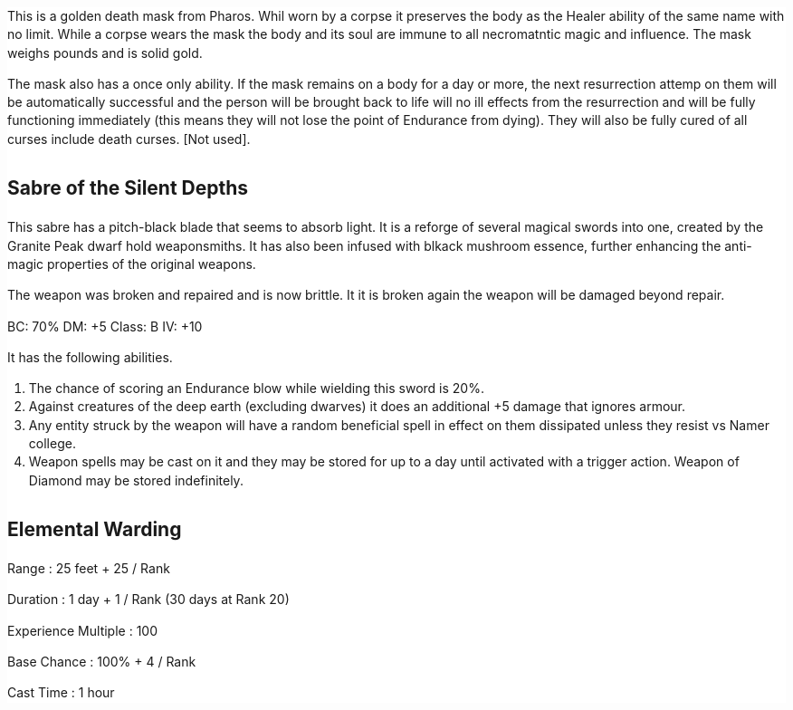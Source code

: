 This is a golden death mask from Pharos.  Whil worn by a corpse it
preserves the body as the Healer ability of the same name with no
limit.  While a corpse wears the mask the body and its soul are immune
to all necromatntic magic and influence.  The mask weighs pounds and
is solid gold.

The mask also has a once only ability.  If the mask remains on a body
for a day or more, the next resurrection attemp on them will be
automatically successful and the person will be brought back to life
will no ill effects from the resurrection and will be fully
functioning immediately (this means they will not lose the point of
Endurance from dying).  They will also be fully cured of all curses
include death curses. [Not used].

## Sabre of the Silent Depths

This sabre has a pitch-black blade that seems to absorb light.  It is
a reforge of several magical swords into one, created by the Granite
Peak dwarf hold weaponsmiths.  It has also been infused with blkack
mushroom essence, further enhancing the anti-magic properties of the
original weapons.

The weapon was broken and repaired and is now brittle.  It it is
broken again the weapon will be damaged beyond repair.

BC: 70% DM: +5 Class: B IV: +10

It has the following abilities.

1. The chance of scoring an Endurance blow while wielding this sword is 20%.
2. Against creatures of the deep earth (excluding dwarves) it does an
   additional +5 damage that ignores armour.
3. Any entity struck by the weapon will have a random beneficial spell
   in effect on them dissipated unless they resist vs Namer college.
4. Weapon spells may be cast on it and they may be stored for up to a
   day until activated with a trigger action.  Weapon of Diamond may
   be stored indefinitely.

## Elemental Warding

Range
: 25 feet + 25 / Rank

Duration
: 1 day + 1 / Rank (30 days at Rank 20)

Experience Multiple
: 100

Base Chance
: 100% + 4 / Rank

Cast Time
: 1 hour
